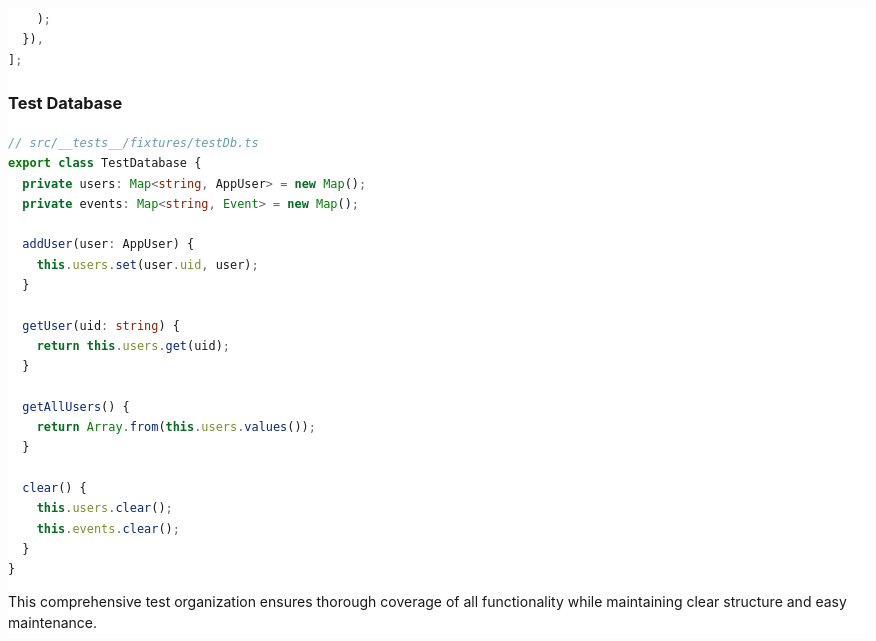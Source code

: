 ```typescript
    );
  }),
];
```

### Test Database
```typescript
// src/__tests__/fixtures/testDb.ts
export class TestDatabase {
  private users: Map<string, AppUser> = new Map();
  private events: Map<string, Event> = new Map();
  
  addUser(user: AppUser) {
    this.users.set(user.uid, user);
  }
  
  getUser(uid: string) {
    return this.users.get(uid);
  }
  
  getAllUsers() {
    return Array.from(this.users.values());
  }
  
  clear() {
    this.users.clear();
    this.events.clear();
  }
}
```

This comprehensive test organization ensures thorough coverage of all functionality while maintaining clear structure and easy maintenance.
